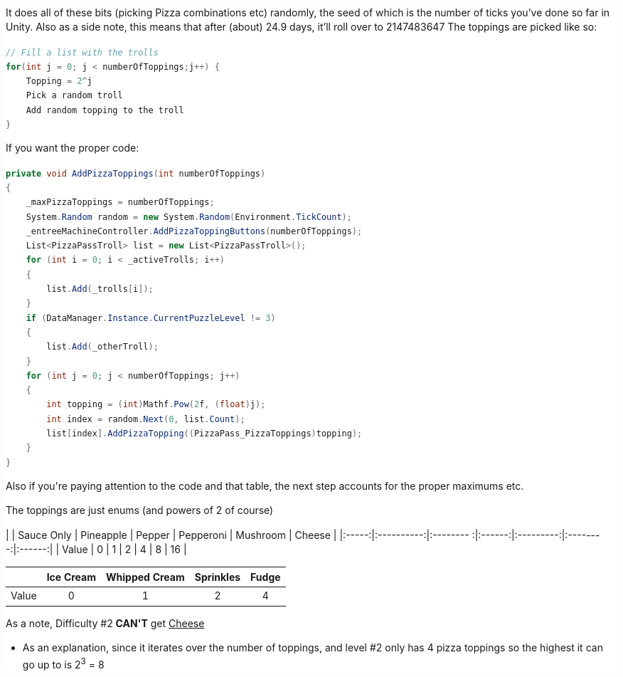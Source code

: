 It does all of these bits (picking Pizza combinations etc) randomly, the seed of which is the number of ticks you’ve done so far in Unity.
Also as a side note, this means that after (about) 24.9 days, it’ll roll over to 2147483647
The toppings are picked like so:
```csharp
// Fill a list with the trolls
for(int j = 0; j < numberOfToppings;j++) {
	Topping = 2^j
	Pick a random troll
	Add random topping to the troll
}
```

If you want the proper code:
```csharp
private void AddPizzaToppings(int numberOfToppings)
{
	_maxPizzaToppings = numberOfToppings;
	System.Random random = new System.Random(Environment.TickCount);
	_entreeMachineController.AddPizzaToppingButtons(numberOfToppings);
	List<PizzaPassTroll> list = new List<PizzaPassTroll>();
	for (int i = 0; i < _activeTrolls; i++)
	{
		list.Add(_trolls[i]);
	}
	if (DataManager.Instance.CurrentPuzzleLevel != 3)
	{
		list.Add(_otherTroll);
	}
	for (int j = 0; j < numberOfToppings; j++)
	{
		int topping = (int)Mathf.Pow(2f, (float)j);
		int index = random.Next(0, list.Count);
		list[index].AddPizzaTopping((PizzaPass_PizzaToppings)topping);
	}
}
```
Also if you're paying attention to the code and that table, the next step accounts for the proper maximums etc.

The toppings are just enums (and powers of 2 of course)

|       | Sauce Only | Pineapple | Pepper | Pepperoni | Mushroom | Cheese |
|:-----:|:----------:|:-------- :|:------:|:---------:|:--------:|:------:|
| Value |      0     |    1      |    2   |    4      |    8     |   16   |

|       | Ice Cream | Whipped Cream | Sprinkles | Fudge |
|:-----:|:---------:|:-------------:|:---------:|:-----:|
| Value |     0     |       1       |     2     |   4   |

As a note, Difficulty #2 **CAN'T** get <u>Cheese</u>
  - As an explanation, since it iterates over the number of toppings, and level #2 only has 4 pizza toppings so the highest it can go up to is 2<sup>3</sup> = 8
